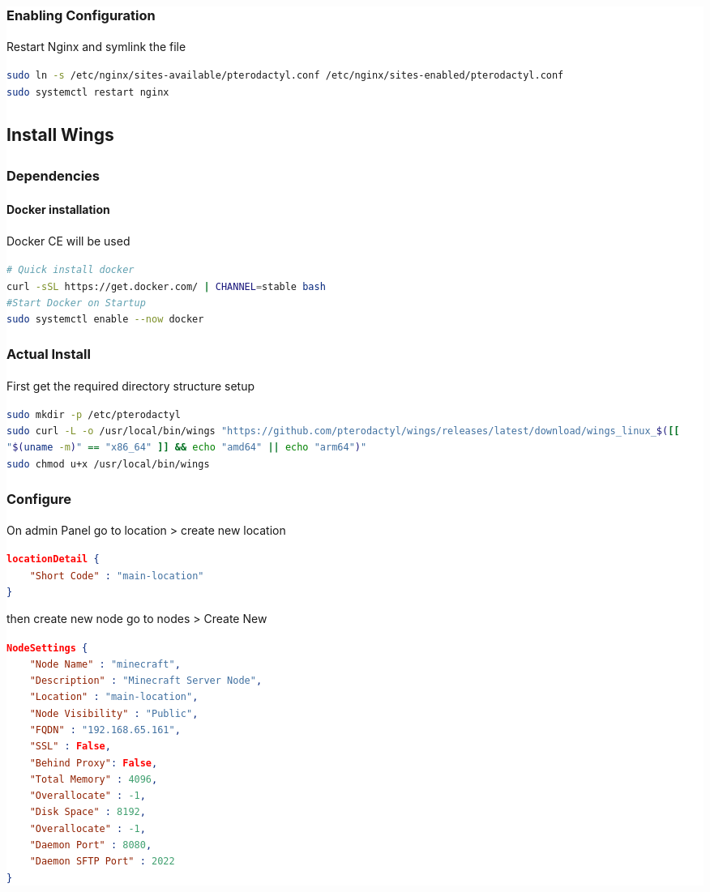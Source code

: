 ```config
```

### Enabling Configuration
Restart Nginx and symlink the file
```bash
sudo ln -s /etc/nginx/sites-available/pterodactyl.conf /etc/nginx/sites-enabled/pterodactyl.conf
sudo systemctl restart nginx
```

## Install Wings
### Dependencies
#### Docker installation
Docker CE will be used
```bash
# Quick install docker
curl -sSL https://get.docker.com/ | CHANNEL=stable bash
#Start Docker on Startup
sudo systemctl enable --now docker
```
### Actual Install
First get the required directory structure setup
```bash
sudo mkdir -p /etc/pterodactyl
sudo curl -L -o /usr/local/bin/wings "https://github.com/pterodactyl/wings/releases/latest/download/wings_linux_$([[ "$(uname -m)" == "x86_64" ]] && echo "amd64" || echo "arm64")"
sudo chmod u+x /usr/local/bin/wings
```

### Configure
On admin Panel go to location > create new location
```JSON
locationDetail {
    "Short Code" : "main-location"
}
```

then create new node
go to nodes > Create New
```JSON
NodeSettings {
    "Node Name" : "minecraft",
    "Description" : "Minecraft Server Node",
    "Location" : "main-location",
    "Node Visibility" : "Public",
    "FQDN" : "192.168.65.161",
    "SSL" : False,
    "Behind Proxy": False,
    "Total Memory" : 4096,
    "Overallocate" : -1,
    "Disk Space" : 8192,
    "Overallocate" : -1,
    "Daemon Port" : 8080,
    "Daemon SFTP Port" : 2022
}
```
